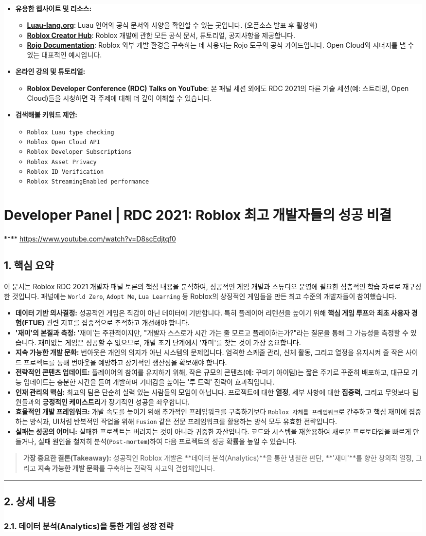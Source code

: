 -   **유용한 웹사이트 및 리소스:**
    -   **[Luau-lang.org](https://luau-lang.org/)**: Luau 언어의 공식 문서와 사양을 확인할 수 있는 곳입니다. (오픈소스 발표 후 활성화)
    -   **[Roblox Creator Hub](https://create.roblox.com/)**: Roblox 개발에 관한 모든 공식 문서, 튜토리얼, 공지사항을 제공합니다.
    -   **[Rojo Documentation](https://rojo.space/)**: Roblox 외부 개발 환경을 구축하는 데 사용되는 Rojo 도구의 공식 가이드입니다. Open Cloud와 시너지를 낼 수 있는 대표적인 예시입니다.

-   **온라인 강의 및 튜토리얼:**
    -   **Roblox Developer Conference (RDC) Talks on YouTube**: 본 패널 세션 외에도 RDC 2021의 다른 기술 세션(예: 스트리밍, Open Cloud)들을 시청하면 각 주제에 대해 더 깊이 이해할 수 있습니다.

-   **검색해볼 키워드 제안:**
    -   `Roblox Luau type checking`
    -   `Roblox Open Cloud API`
    -   `Roblox Developer Subscriptions`
    -   `Roblox Asset Privacy`
    -   `Roblox ID Verification`
    -   `Roblox StreamingEnabled performance`

# Developer Panel | RDC 2021: Roblox 최고 개발자들의 성공 비결

**** https://www.youtube.com/watch?v=D8scEdjtqf0

## 1. 핵심 요약

이 문서는 Roblox RDC 2021 개발자 패널 토론의 핵심 내용을 분석하여, 성공적인 게임 개발과 스튜디오 운영에 필요한 심층적인 학습 자료로 재구성한 것입니다. 패널에는 `World Zero`, `Adopt Me`, `Lua Learning` 등 Roblox의 상징적인 게임들을 만든 최고 수준의 개발자들이 참여했습니다.

-   **데이터 기반 의사결정:** 성공적인 게임은 직감이 아닌 데이터에 기반합니다. 특히 플레이어 리텐션을 높이기 위해 **핵심 게임 루프**와 **최초 사용자 경험(FTUE)** 관련 지표를 집중적으로 추적하고 개선해야 합니다.
-   **'재미'의 본질과 측정:** '재미'는 주관적이지만, "개발자 스스로가 시간 가는 줄 모르고 플레이하는가?"라는 질문을 통해 그 가능성을 측정할 수 있습니다. 재미없는 게임은 성공할 수 없으므로, 개발 초기 단계에서 '재미'를 찾는 것이 가장 중요합니다.
-   **지속 가능한 개발 문화:** 번아웃은 개인의 의지가 아닌 시스템의 문제입니다. 엄격한 스케줄 관리, 신체 활동, 그리고 열정을 유지시켜 줄 작은 사이드 프로젝트를 통해 번아웃을 예방하고 장기적인 생산성을 확보해야 합니다.
-   **전략적인 콘텐츠 업데이트:** 플레이어의 참여를 유지하기 위해, 작은 규모의 콘텐츠(예: 꾸미기 아이템)는 짧은 주기로 꾸준히 배포하고, 대규모 기능 업데이트는 충분한 시간을 들여 개발하며 기대감을 높이는 '투 트랙' 전략이 효과적입니다.
-   **인재 관리의 핵심:** 최고의 팀은 단순히 실력 있는 사람들의 모임이 아닙니다. 프로젝트에 대한 **열정**, 세부 사항에 대한 **집중력**, 그리고 무엇보다 팀원들과의 **긍정적인 케미스트리**가 장기적인 성공을 좌우합니다.
-   **효율적인 개발 프레임워크:** 개발 속도를 높이기 위해 추가적인 프레임워크를 구축하기보다 `Roblox 자체를 프레임워크`로 간주하고 핵심 재미에 집중하는 방식과, UI처럼 반복적인 작업을 위해 `Fusion` 같은 전문 프레임워크를 활용하는 방식 모두 유효한 전략입니다.
-   **실패는 성공의 어머니:** 실패한 프로젝트는 버려지는 것이 아니라 귀중한 자산입니다. 코드와 시스템을 재활용하여 새로운 프로토타입을 빠르게 만들거나, 실패 원인을 철저히 분석(`Post-mortem`)하여 다음 프로젝트의 성공 확률을 높일 수 있습니다.

> **가장 중요한 결론(Takeaway):** 성공적인 Roblox 개발은 **데이터 분석(Analytics)**을 통한 냉철한 판단, **'재미'**를 향한 창의적 열정, 그리고 **지속 가능한 개발 문화**를 구축하는 전략적 사고의 결합체입니다.

---

## 2. 상세 내용

### 2.1. 데이터 분석(Analytics)을 통한 게임 성장 전략
